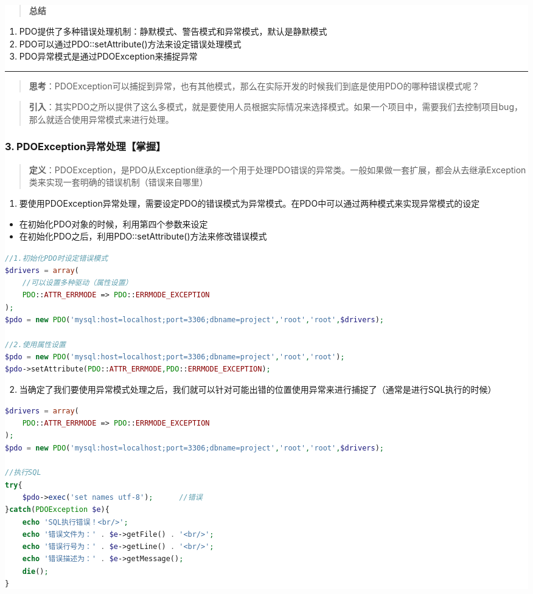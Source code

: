 
> **总结**

1. PDO提供了多种错误处理机制：静默模式、警告模式和异常模式，默认是静默模式
2. PDO可以通过PDO::setAttribute()方法来设定错误处理模式
3. PDO异常模式是通过PDOException来捕捉异常



***



> **思考**：PDOException可以捕捉到异常，也有其他模式，那么在实际开发的时候我们到底是使用PDO的哪种错误模式呢？

> **引入**：其实PDO之所以提供了这么多模式，就是要使用人员根据实际情况来选择模式。如果一个项目中，需要我们去控制项目bug，那么就适合使用异常模式来进行处理。



### **3. PDOException异常处理【掌握】**



> **定义**：PDOException，是PDO从Exception继承的一个用于处理PDO错误的异常类。一般如果做一套扩展，都会从去继承Exception类来实现一套明确的错误机制（错误来自哪里）

1. 要使用PDOException异常处理，需要设定PDO的错误模式为异常模式。在PDO中可以通过两种模式来实现异常模式的设定

* 在初始化PDO对象的时候，利用第四个参数来设定
* 在初始化PDO之后，利用PDO::setAttribute()方法来修改错误模式

```PHP
//1.初始化PDO时设定错误模式
$drivers = array(
	//可以设置多种驱动（属性设置）
    PDO::ATTR_ERRMODE => PDO::ERRMODE_EXCEPTION
);
$pdo = new PDO('mysql:host=localhost;port=3306;dbname=project','root','root',$drivers);

//2.使用属性设置
$pdo = new PDO('mysql:host=localhost;port=3306;dbname=project','root','root');
$pdo->setAttribute(PDO::ATTR_ERRMODE,PDO::ERRMODE_EXCEPTION);
```

2. 当确定了我们要使用异常模式处理之后，我们就可以针对可能出错的位置使用异常来进行捕捉了（通常是进行SQL执行的时候）

```PHP
$drivers = array(
    PDO::ATTR_ERRMODE => PDO::ERRMODE_EXCEPTION
);
$pdo = new PDO('mysql:host=localhost;port=3306;dbname=project','root','root',$drivers);

//执行SQL
try{
    $pdo->exec('set names utf-8');		//错误
}catch(PDOException $e){
    echo 'SQL执行错误！<br/>';
    echo '错误文件为：' . $e->getFile() . '<br/>';
    echo '错误行号为：' . $e->getLine() . '<br/>';
    echo '错误描述为：' . $e->getMessage();
    die();
}
```
